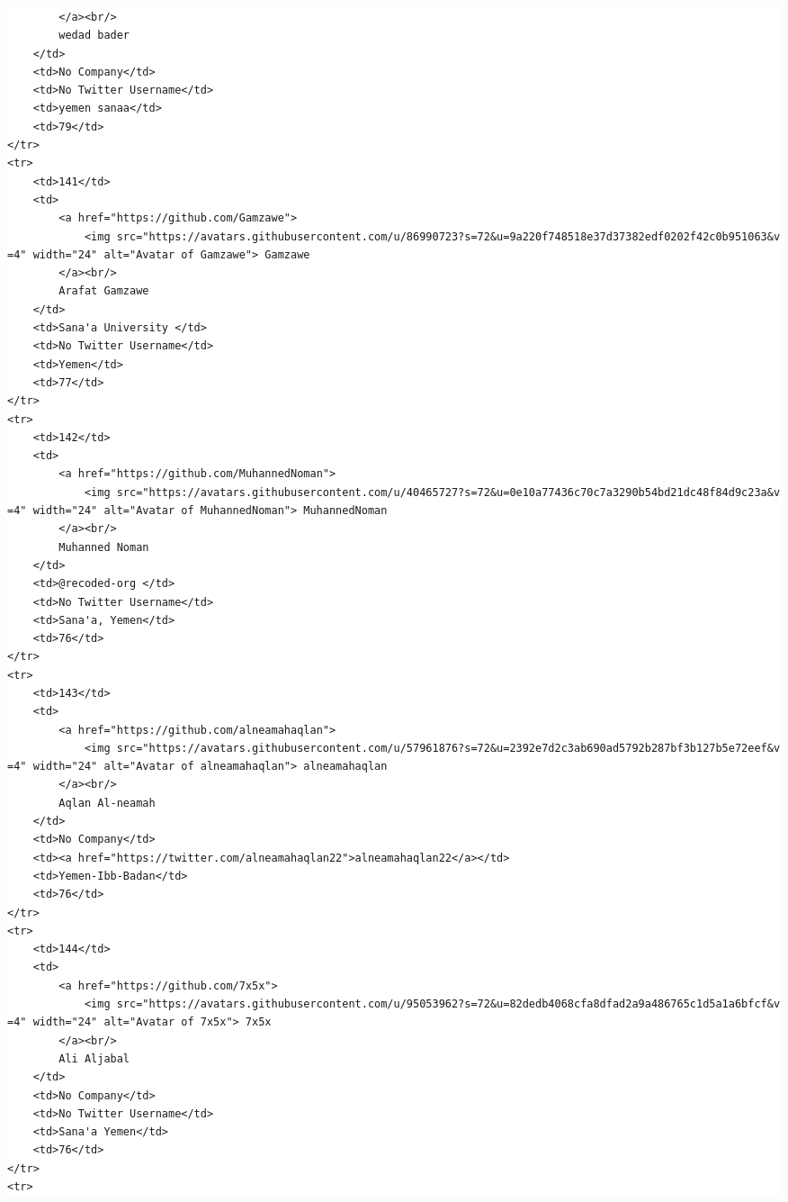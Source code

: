 			</a><br/>
			wedad bader
		</td>
		<td>No Company</td>
		<td>No Twitter Username</td>
		<td>yemen sanaa</td>
		<td>79</td>
	</tr>
	<tr>
		<td>141</td>
		<td>
			<a href="https://github.com/Gamzawe">
				<img src="https://avatars.githubusercontent.com/u/86990723?s=72&u=9a220f748518e37d37382edf0202f42c0b951063&v=4" width="24" alt="Avatar of Gamzawe"> Gamzawe
			</a><br/>
			Arafat Gamzawe
		</td>
		<td>Sana'a University </td>
		<td>No Twitter Username</td>
		<td>Yemen</td>
		<td>77</td>
	</tr>
	<tr>
		<td>142</td>
		<td>
			<a href="https://github.com/MuhannedNoman">
				<img src="https://avatars.githubusercontent.com/u/40465727?s=72&u=0e10a77436c70c7a3290b54bd21dc48f84d9c23a&v=4" width="24" alt="Avatar of MuhannedNoman"> MuhannedNoman
			</a><br/>
			Muhanned Noman
		</td>
		<td>@recoded-org </td>
		<td>No Twitter Username</td>
		<td>Sana'a, Yemen</td>
		<td>76</td>
	</tr>
	<tr>
		<td>143</td>
		<td>
			<a href="https://github.com/alneamahaqlan">
				<img src="https://avatars.githubusercontent.com/u/57961876?s=72&u=2392e7d2c3ab690ad5792b287bf3b127b5e72eef&v=4" width="24" alt="Avatar of alneamahaqlan"> alneamahaqlan
			</a><br/>
			Aqlan Al-neamah
		</td>
		<td>No Company</td>
		<td><a href="https://twitter.com/alneamahaqlan22">alneamahaqlan22</a></td>
		<td>Yemen-Ibb-Badan</td>
		<td>76</td>
	</tr>
	<tr>
		<td>144</td>
		<td>
			<a href="https://github.com/7x5x">
				<img src="https://avatars.githubusercontent.com/u/95053962?s=72&u=82dedb4068cfa8dfad2a9a486765c1d5a1a6bfcf&v=4" width="24" alt="Avatar of 7x5x"> 7x5x
			</a><br/>
			Ali Aljabal
		</td>
		<td>No Company</td>
		<td>No Twitter Username</td>
		<td>Sana'a Yemen</td>
		<td>76</td>
	</tr>
	<tr>